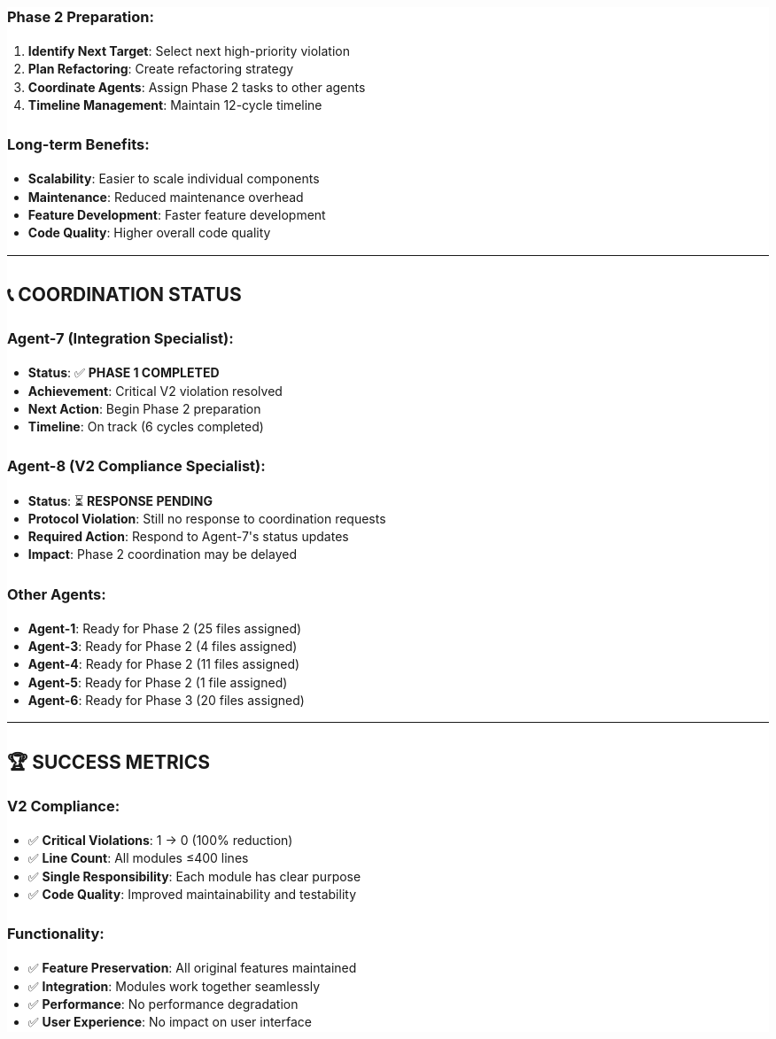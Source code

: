 ### **Phase 2 Preparation**:
1. **Identify Next Target**: Select next high-priority violation
2. **Plan Refactoring**: Create refactoring strategy
3. **Coordinate Agents**: Assign Phase 2 tasks to other agents
4. **Timeline Management**: Maintain 12-cycle timeline

### **Long-term Benefits**:
- **Scalability**: Easier to scale individual components
- **Maintenance**: Reduced maintenance overhead
- **Feature Development**: Faster feature development
- **Code Quality**: Higher overall code quality

---

## 📞 **COORDINATION STATUS**

### **Agent-7 (Integration Specialist)**:
- **Status**: ✅ **PHASE 1 COMPLETED**
- **Achievement**: Critical V2 violation resolved
- **Next Action**: Begin Phase 2 preparation
- **Timeline**: On track (6 cycles completed)

### **Agent-8 (V2 Compliance Specialist)**:
- **Status**: ⏳ **RESPONSE PENDING**
- **Protocol Violation**: Still no response to coordination requests
- **Required Action**: Respond to Agent-7's status updates
- **Impact**: Phase 2 coordination may be delayed

### **Other Agents**:
- **Agent-1**: Ready for Phase 2 (25 files assigned)
- **Agent-3**: Ready for Phase 2 (4 files assigned)
- **Agent-4**: Ready for Phase 2 (11 files assigned)
- **Agent-5**: Ready for Phase 2 (1 file assigned)
- **Agent-6**: Ready for Phase 3 (20 files assigned)

---

## 🏆 **SUCCESS METRICS**

### **V2 Compliance**:
- ✅ **Critical Violations**: 1 → 0 (100% reduction)
- ✅ **Line Count**: All modules ≤400 lines
- ✅ **Single Responsibility**: Each module has clear purpose
- ✅ **Code Quality**: Improved maintainability and testability

### **Functionality**:
- ✅ **Feature Preservation**: All original features maintained
- ✅ **Integration**: Modules work together seamlessly
- ✅ **Performance**: No performance degradation
- ✅ **User Experience**: No impact on user interface
